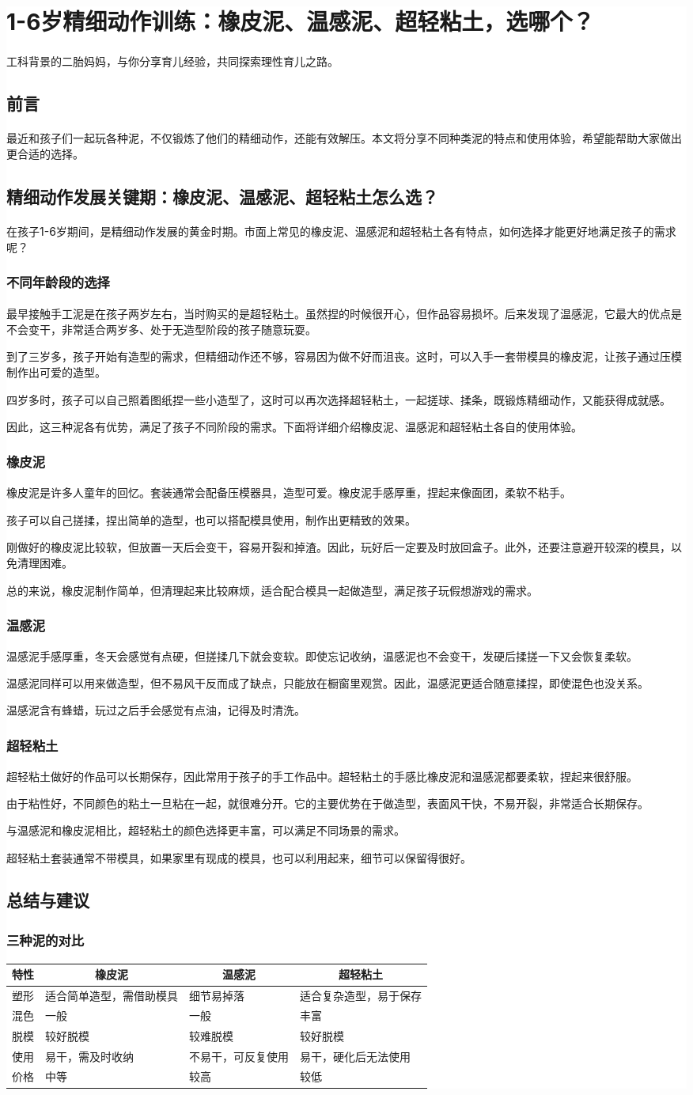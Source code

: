 # 1-6岁精细动作训练：橡皮泥、温感泥、超轻粘土，选哪个？

工科背景的二胎妈妈，与你分享育儿经验，共同探索理性育儿之路。

## 前言

最近和孩子们一起玩各种泥，不仅锻炼了他们的精细动作，还能有效解压。本文将分享不同种类泥的特点和使用体验，希望能帮助大家做出更合适的选择。

## 精细动作发展关键期：橡皮泥、温感泥、超轻粘土怎么选？

在孩子1-6岁期间，是精细动作发展的黄金时期。市面上常见的橡皮泥、温感泥和超轻粘土各有特点，如何选择才能更好地满足孩子的需求呢？

### 不同年龄段的选择

最早接触手工泥是在孩子两岁左右，当时购买的是超轻粘土。虽然捏的时候很开心，但作品容易损坏。后来发现了温感泥，它最大的优点是不会变干，非常适合两岁多、处于无造型阶段的孩子随意玩耍。

到了三岁多，孩子开始有造型的需求，但精细动作还不够，容易因为做不好而沮丧。这时，可以入手一套带模具的橡皮泥，让孩子通过压模制作出可爱的造型。

四岁多时，孩子可以自己照着图纸捏一些小造型了，这时可以再次选择超轻粘土，一起搓球、揉条，既锻炼精细动作，又能获得成就感。

因此，这三种泥各有优势，满足了孩子不同阶段的需求。下面将详细介绍橡皮泥、温感泥和超轻粘土各自的使用体验。

### 橡皮泥

橡皮泥是许多人童年的回忆。套装通常会配备压模器具，造型可爱。橡皮泥手感厚重，捏起来像面团，柔软不粘手。

孩子可以自己搓揉，捏出简单的造型，也可以搭配模具使用，制作出更精致的效果。

刚做好的橡皮泥比较软，但放置一天后会变干，容易开裂和掉渣。因此，玩好后一定要及时放回盒子。此外，还要注意避开较深的模具，以免清理困难。

总的来说，橡皮泥制作简单，但清理起来比较麻烦，适合配合模具一起做造型，满足孩子玩假想游戏的需求。

### 温感泥

温感泥手感厚重，冬天会感觉有点硬，但搓揉几下就会变软。即使忘记收纳，温感泥也不会变干，发硬后揉搓一下又会恢复柔软。

温感泥同样可以用来做造型，但不易风干反而成了缺点，只能放在橱窗里观赏。因此，温感泥更适合随意揉捏，即使混色也没关系。

温感泥含有蜂蜡，玩过之后手会感觉有点油，记得及时清洗。

### 超轻粘土

超轻粘土做好的作品可以长期保存，因此常用于孩子的手工作品中。超轻粘土的手感比橡皮泥和温感泥都要柔软，捏起来很舒服。

由于粘性好，不同颜色的粘土一旦粘在一起，就很难分开。它的主要优势在于做造型，表面风干快，不易开裂，非常适合长期保存。

与温感泥和橡皮泥相比，超轻粘土的颜色选择更丰富，可以满足不同场景的需求。

超轻粘土套装通常不带模具，如果家里有现成的模具，也可以利用起来，细节可以保留得很好。

## 总结与建议

### 三种泥的对比

| 特性     | 橡皮泥                               | 温感泥                               | 超轻粘土                             |
| -------- | ------------------------------------ | ------------------------------------ | ------------------------------------ |
| 塑形     | 适合简单造型，需借助模具               | 细节易掉落                             | 适合复杂造型，易于保存                 |
| 混色     | 一般                                 | 一般                                 | 丰富                                 |
| 脱模     | 较好脱模                               | 较难脱模                               | 较好脱模                               |
| 使用     | 易干，需及时收纳                       | 不易干，可反复使用                     | 易干，硬化后无法使用                   |
| 价格     | 中等                                 | 较高                                 | 较低                                 |
